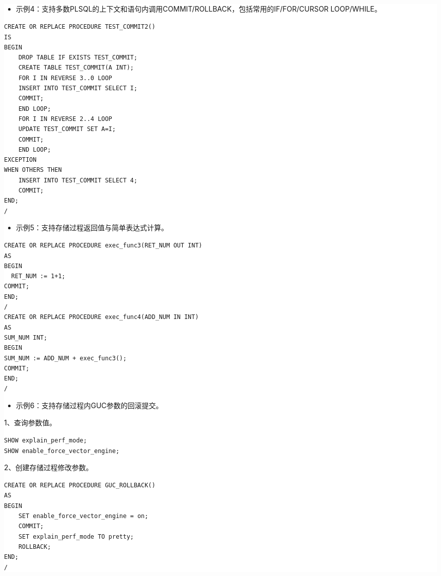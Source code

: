 - 示例4：支持多数PLSQL的上下文和语句内调用COMMIT/ROLLBACK，包括常用的IF/FOR/CURSOR LOOP/WHILE。

```
CREATE OR REPLACE PROCEDURE TEST_COMMIT2()
IS
BEGIN
    DROP TABLE IF EXISTS TEST_COMMIT;
    CREATE TABLE TEST_COMMIT(A INT);
    FOR I IN REVERSE 3..0 LOOP
    INSERT INTO TEST_COMMIT SELECT I;
    COMMIT;
    END LOOP;
    FOR I IN REVERSE 2..4 LOOP
    UPDATE TEST_COMMIT SET A=I;
    COMMIT;
    END LOOP;
EXCEPTION
WHEN OTHERS THEN   
    INSERT INTO TEST_COMMIT SELECT 4;
    COMMIT;
END;
/
```

- 示例5：支持存储过程返回值与简单表达式计算。

```
CREATE OR REPLACE PROCEDURE exec_func3(RET_NUM OUT INT) 
AS 
BEGIN 
  RET_NUM := 1+1; 
COMMIT; 
END; 
/ 
CREATE OR REPLACE PROCEDURE exec_func4(ADD_NUM IN INT) 
AS 
SUM_NUM INT; 
BEGIN 
SUM_NUM := ADD_NUM + exec_func3(); 
COMMIT; 
END; 
/
```

- 示例6：支持存储过程内GUC参数的回滚提交。

1、查询参数值。

```
SHOW explain_perf_mode;
SHOW enable_force_vector_engine;
```

2、创建存储过程修改参数。

```
CREATE OR REPLACE PROCEDURE GUC_ROLLBACK()
AS
BEGIN
    SET enable_force_vector_engine = on;
    COMMIT;
    SET explain_perf_mode TO pretty;
    ROLLBACK;
END;
/
```
